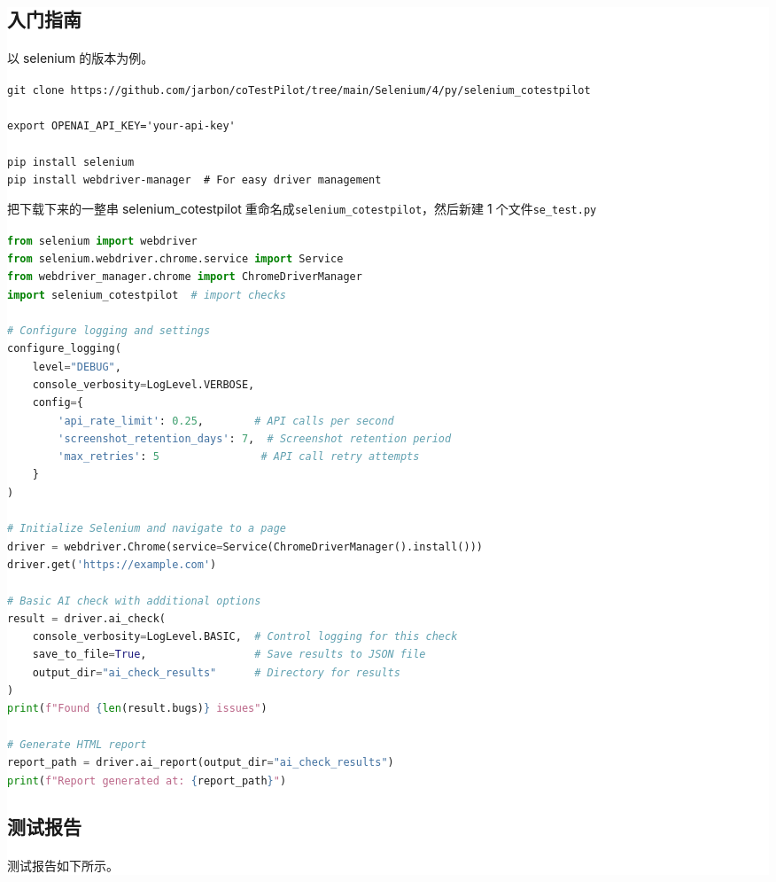 ## 入门指南

以 selenium 的版本为例。

```
git clone https://github.com/jarbon/coTestPilot/tree/main/Selenium/4/py/selenium_cotestpilot

export OPENAI_API_KEY='your-api-key'

pip install selenium
pip install webdriver-manager  # For easy driver management
```

把下载下来的一整串 selenium_cotestpilot 重命名成`selenium_cotestpilot`，然后新建 1 个文件`se_test.py`

```python
from selenium import webdriver
from selenium.webdriver.chrome.service import Service
from webdriver_manager.chrome import ChromeDriverManager
import selenium_cotestpilot  # import checks

# Configure logging and settings
configure_logging(
    level="DEBUG",
    console_verbosity=LogLevel.VERBOSE,
    config={
        'api_rate_limit': 0.25,        # API calls per second
        'screenshot_retention_days': 7,  # Screenshot retention period
        'max_retries': 5                # API call retry attempts
    }
)

# Initialize Selenium and navigate to a page
driver = webdriver.Chrome(service=Service(ChromeDriverManager().install()))
driver.get('https://example.com')

# Basic AI check with additional options
result = driver.ai_check(
    console_verbosity=LogLevel.BASIC,  # Control logging for this check
    save_to_file=True,                 # Save results to JSON file
    output_dir="ai_check_results"      # Directory for results
)
print(f"Found {len(result.bugs)} issues")

# Generate HTML report
report_path = driver.ai_report(output_dir="ai_check_results")
print(f"Report generated at: {report_path}")
```

## 测试报告

测试报告如下所示。
